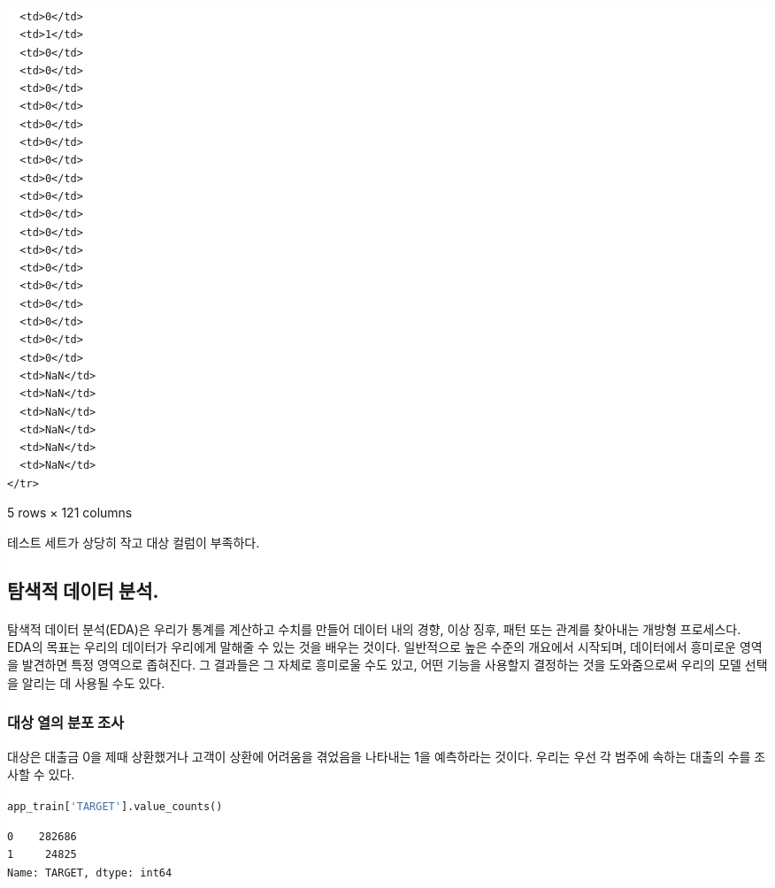       <td>0</td>
      <td>1</td>
      <td>0</td>
      <td>0</td>
      <td>0</td>
      <td>0</td>
      <td>0</td>
      <td>0</td>
      <td>0</td>
      <td>0</td>
      <td>0</td>
      <td>0</td>
      <td>0</td>
      <td>0</td>
      <td>0</td>
      <td>0</td>
      <td>0</td>
      <td>0</td>
      <td>0</td>
      <td>0</td>
      <td>NaN</td>
      <td>NaN</td>
      <td>NaN</td>
      <td>NaN</td>
      <td>NaN</td>
      <td>NaN</td>
    </tr>
  </tbody>
</table>
<p>5 rows × 121 columns</p>
</div>



테스트 세트가 상당히 작고 대상 컬럼이 부족하다.

## 탐색적 데이터 분석.
탐색적 데이터 분석(EDA)은 우리가 통계를 계산하고 수치를 만들어 데이터 내의 경향, 이상 징후, 패턴 또는 관계를 찾아내는 개방형 프로세스다. EDA의 목표는 우리의 데이터가 우리에게 말해줄 수 있는 것을 배우는 것이다. 일반적으로 높은 수준의 개요에서 시작되며, 데이터에서 흥미로운 영역을 발견하면 특정 영역으로 좁혀진다. 그 결과들은 그 자체로 흥미로울 수도 있고, 어떤 기능을 사용할지 결정하는 것을 도와줌으로써 우리의 모델 선택을 알리는 데 사용될 수도 있다.

### 대상 열의 분포 조사
대상은 대출금 0을 제때 상환했거나 고객이 상환에 어려움을 겪었음을 나타내는 1을 예측하라는 것이다. 우리는 우선 각 범주에 속하는 대출의 수를 조사할 수 있다.


```python
app_train['TARGET'].value_counts()
```




    0    282686
    1     24825
    Name: TARGET, dtype: int64
